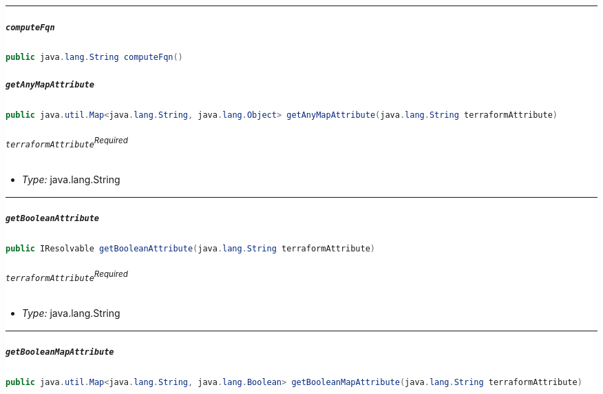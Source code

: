 
---

##### `computeFqn` <a name="computeFqn" id="@cdktf/provider-launchdarkly.dataLaunchdarklyRelayProxyConfiguration.DataLaunchdarklyRelayProxyConfigurationPolicyOutputReference.computeFqn"></a>

```java
public java.lang.String computeFqn()
```

##### `getAnyMapAttribute` <a name="getAnyMapAttribute" id="@cdktf/provider-launchdarkly.dataLaunchdarklyRelayProxyConfiguration.DataLaunchdarklyRelayProxyConfigurationPolicyOutputReference.getAnyMapAttribute"></a>

```java
public java.util.Map<java.lang.String, java.lang.Object> getAnyMapAttribute(java.lang.String terraformAttribute)
```

###### `terraformAttribute`<sup>Required</sup> <a name="terraformAttribute" id="@cdktf/provider-launchdarkly.dataLaunchdarklyRelayProxyConfiguration.DataLaunchdarklyRelayProxyConfigurationPolicyOutputReference.getAnyMapAttribute.parameter.terraformAttribute"></a>

- *Type:* java.lang.String

---

##### `getBooleanAttribute` <a name="getBooleanAttribute" id="@cdktf/provider-launchdarkly.dataLaunchdarklyRelayProxyConfiguration.DataLaunchdarklyRelayProxyConfigurationPolicyOutputReference.getBooleanAttribute"></a>

```java
public IResolvable getBooleanAttribute(java.lang.String terraformAttribute)
```

###### `terraformAttribute`<sup>Required</sup> <a name="terraformAttribute" id="@cdktf/provider-launchdarkly.dataLaunchdarklyRelayProxyConfiguration.DataLaunchdarklyRelayProxyConfigurationPolicyOutputReference.getBooleanAttribute.parameter.terraformAttribute"></a>

- *Type:* java.lang.String

---

##### `getBooleanMapAttribute` <a name="getBooleanMapAttribute" id="@cdktf/provider-launchdarkly.dataLaunchdarklyRelayProxyConfiguration.DataLaunchdarklyRelayProxyConfigurationPolicyOutputReference.getBooleanMapAttribute"></a>

```java
public java.util.Map<java.lang.String, java.lang.Boolean> getBooleanMapAttribute(java.lang.String terraformAttribute)
```
